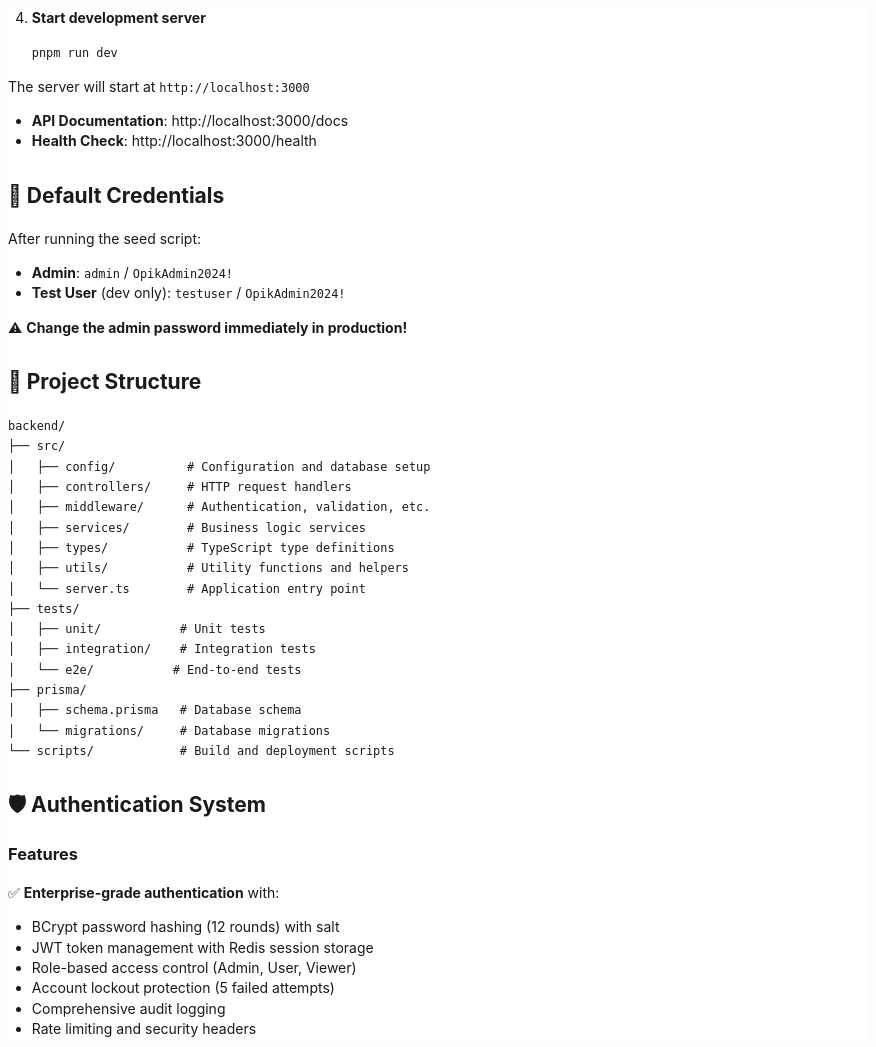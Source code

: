 4. **Start development server**
   ```bash
   pnpm run dev
   ```

The server will start at `http://localhost:3000`

- **API Documentation**: http://localhost:3000/docs
- **Health Check**: http://localhost:3000/health

## 🔐 Default Credentials

After running the seed script:

- **Admin**: `admin` / `OpikAdmin2024!`
- **Test User** (dev only): `testuser` / `OpikAdmin2024!`

⚠️ **Change the admin password immediately in production!**

## 📁 Project Structure

```
backend/
├── src/
│   ├── config/          # Configuration and database setup
│   ├── controllers/     # HTTP request handlers
│   ├── middleware/      # Authentication, validation, etc.
│   ├── services/        # Business logic services
│   ├── types/           # TypeScript type definitions
│   ├── utils/           # Utility functions and helpers
│   └── server.ts        # Application entry point
├── tests/
│   ├── unit/           # Unit tests
│   ├── integration/    # Integration tests
│   └── e2e/           # End-to-end tests
├── prisma/
│   ├── schema.prisma   # Database schema
│   └── migrations/     # Database migrations
└── scripts/            # Build and deployment scripts
```

## 🛡️ Authentication System

### Features

✅ **Enterprise-grade authentication** with:
- BCrypt password hashing (12 rounds) with salt
- JWT token management with Redis session storage
- Role-based access control (Admin, User, Viewer)
- Account lockout protection (5 failed attempts)
- Comprehensive audit logging
- Rate limiting and security headers
